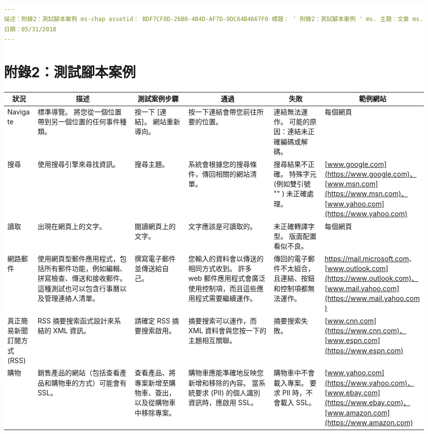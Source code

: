 ```yaml
---
描述：附錄2：測試腳本案例 ms-chap assetid： BDF7CF8D-26B0-4B4D-AF7D-9DC64B4667F0 標題： ' 附錄2：測試腳本案例 ' ms. 主題：文章 ms. 日期：05/31/2018
---
```


# <a name="appendix-2-test-script-scenarios"></a>附錄2：測試腳本案例



| 狀況                 | 描述                                                                                                                                                                                                                                                    | 測試案例步驟                                                                    | 通過                                                                                                                                                                                 | 失敗                                                                                                                 | 範例網站                                                                                                                                                                    |
|--------------------------|----------------------------------------------------------------------------------------------------------------------------------------------------------------------------------------------------------------------------------------------------------------|------------------------------------------------------------------------------------|--------------------------------------------------------------------------------------------------------------------------------------------------------------------------------------|----------------------------------------------------------------------------------------------------------------------|----------------------------------------------------------------------------------------------------------------------------------------------------------------------------------|
| Navigate                 | 標準導覽。 將您從一個位置帶到另一個位置的任何事件種類。                                                                                                                                                                               | 按一下 [連結]。 網站重新導向。                                                    | 按一下連結會帶您前往所要的位置。                                                                                                                                   | 連結無法運作。 可能的原因：連結未正確編碼或解碼。                                | 每個網頁                                                                                                                                                                    |
| 搜尋                   | 使用搜尋引擎來尋找資訊。                                                                                                                                                                                                                     | 搜尋主題。                                                                | 系統會根據您的搜尋條件，傳回相關的網站清單。                                                                                                        | 搜尋結果不正確。 特殊字元 (例如雙引號 "" ) 未正確處理。                 | [www.google.com](https://www.google.com)、 [www.msn.com](https://www.msn.com)、 [www.yahoo.com](https://www.yahoo.com)                                                                |
| 讀取                  | 出現在網頁上的文字。                                                                                                                                                                                                                                | 閱讀網頁上的文字。                                                      | 文字應該是可讀取的。                                                                                                                                                             | 未正確轉譯字型。 版面配置看似不良。                                                                    | 每個網頁                                                                                                                                                                    |
| 網路郵件                  | 使用網頁型郵件應用程式，包括所有郵件功能，例如編輯、拼寫檢查、傳送和接收郵件。 這種測試也可以包含行事曆以及管理連絡人清單。                                                                  | 撰寫電子郵件並傳送給自己。                                             | 您輸入的資料會以傳送的相同方式收到。 許多 web 郵件應用程式會廣泛使用控制項，而且這些應用程式需要繼續運作。                            | 傳回的電子郵件不太組合，且連結、按鈕和控制項都無法運作。                                 | <https://mail.microsoft.com>、 [www.outlook.com](https://www.outlook.com)、 [www.mail.yahoo.com](https://www.mail.yahoo.com)                                                         |
| 真正簡易新聞訂閱方式 (RSS)                      | RSS 摘要搜索函式設計來系結的 XML 資訊。                                                                                                                                                                                  | 請確定 RSS 摘要搜索啟用。                                       | 摘要搜索可以運作，而 XML 資料會與您按一下的主題相互關聯。                                                                                                           | 摘要搜索失敗。                                                                                                | [www.cnn.com](https://www.cnn.com)、 [www.espn.com](https://www.espn.com)                                                                                                           |
| 購物                 | 銷售產品的網站（包括查看產品和購物車的方式）可能會有 SSL。                                                                                                                                                           | 查看產品、將專案新增至購物車、簽出，以及從購物車中移除專案。 | 購物車應能準確地反映您新增和移除的內容。 當系統要求 (PII) 的個人識別資訊時，應啟用 SSL。                                       | 購物車中不會載入專案。 要求 PII 時，不會載入 SSL。                                              | [www.yahoo.com](https://www.yahoo.com)、 [www.ebay.com](https://www.ebay.com)、 [www.amazon.com](https://www.amazon.com)                                                              |